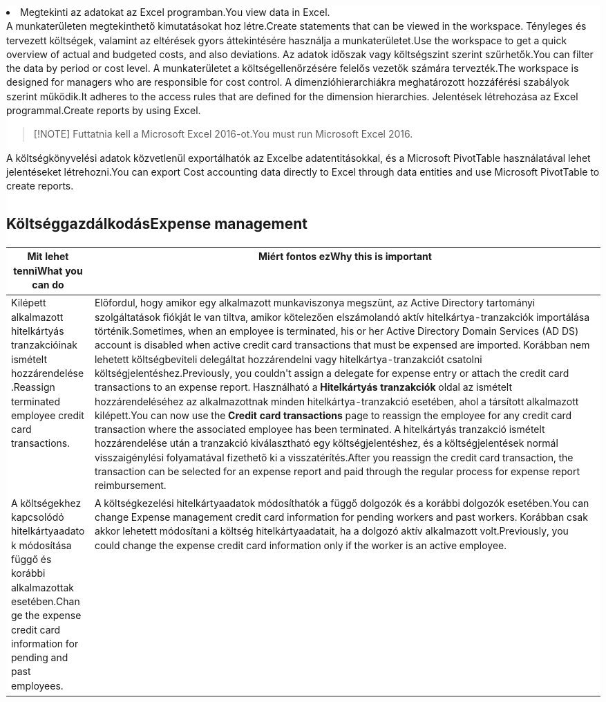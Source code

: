 <li><span data-ttu-id="6def4-159">Megtekinti az adatokat az Excel programban.</span><span class="sxs-lookup"><span data-stu-id="6def4-159">You view data in Excel.</span></span></li>
</ul></td>
</tr>
<tr>
<td><span data-ttu-id="6def4-160">A munkaterületen megtekinthető kimutatásokat hoz létre.</span><span class="sxs-lookup"><span data-stu-id="6def4-160">Create statements that can be viewed in the workspace.</span></span></td>
<td><span data-ttu-id="6def4-161">Tényleges és tervezett költségek, valamint az eltérések gyors áttekintésére használja a munkaterületet.</span><span class="sxs-lookup"><span data-stu-id="6def4-161">Use the workspace to get a quick overview of actual and budgeted costs, and also deviations.</span></span> <span data-ttu-id="6def4-162">Az adatok időszak vagy költségszint szerint szűrhetők.</span><span class="sxs-lookup"><span data-stu-id="6def4-162">You can filter the data by period or cost level.</span></span> <span data-ttu-id="6def4-163">A munkaterületet a költségellenőrzésére felelős vezetők számára tervezték.</span><span class="sxs-lookup"><span data-stu-id="6def4-163">The workspace is designed for managers who are responsible for cost control.</span></span> <span data-ttu-id="6def4-164">A dimenzióhierarchiákra meghatározott hozzáférési szabályok szerint működik.</span><span class="sxs-lookup"><span data-stu-id="6def4-164">It adheres to the access rules that are defined for the dimension hierarchies.</span></span></td>
</tr>
<tr>
<td><span data-ttu-id="6def4-165">Jelentések létrehozása az Excel programmal.</span><span class="sxs-lookup"><span data-stu-id="6def4-165">Create reports by using Excel.</span></span>
<blockquote>[!NOTE] <span data-ttu-id="6def4-166">Futtatnia kell a Microsoft Excel 2016-ot.</span><span class="sxs-lookup"><span data-stu-id="6def4-166">You must run Microsoft Excel 2016.</span></span></blockquote>
</td>
<td><span data-ttu-id="6def4-167">A költségkönyvelési adatok közvetlenül exportálhatók az Excelbe adatentitásokkal, és a Microsoft PivotTable használatával lehet jelentéseket létrehozni.</span><span class="sxs-lookup"><span data-stu-id="6def4-167">You can export Cost accounting data directly to Excel through data entities and use Microsoft PivotTable to create reports.</span></span></td>
</tr>
</tbody>
</table>

## <a name="expense-management"></a><span data-ttu-id="6def4-168">Költséggazdálkodás</span><span class="sxs-lookup"><span data-stu-id="6def4-168">Expense management</span></span>

| <span data-ttu-id="6def4-169">Mit lehet tenni</span><span class="sxs-lookup"><span data-stu-id="6def4-169">What you can do</span></span> | <span data-ttu-id="6def4-170">Miért fontos ez</span><span class="sxs-lookup"><span data-stu-id="6def4-170">Why this is important</span></span> |
|-----------------|-----------------------|
| <span data-ttu-id="6def4-171">Kilépett alkalmazott hitelkártyás tranzakcióinak ismételt hozzárendelése.</span><span class="sxs-lookup"><span data-stu-id="6def4-171">Reassign terminated employee credit card transactions.</span></span> | <span data-ttu-id="6def4-172">Előfordul, hogy amikor egy alkalmazott munkaviszonya megszűnt, az Active Directory tartományi szolgáltatások fiókját le van tiltva, amikor kötelezően elszámolandó aktív hitelkártya-tranzakciók importálása történik.</span><span class="sxs-lookup"><span data-stu-id="6def4-172">Sometimes, when an employee is terminated, his or her Active Directory Domain Services (AD DS) account is disabled when active credit card transactions that must be expensed are imported.</span></span> <span data-ttu-id="6def4-173">Korábban nem lehetett költségbeviteli delegáltat hozzárendelni vagy hitelkártya-tranzakciót csatolni költségjelentéshez.</span><span class="sxs-lookup"><span data-stu-id="6def4-173">Previously, you couldn't assign a delegate for expense entry or attach the credit card transactions to an expense report.</span></span> <span data-ttu-id="6def4-174">Használható a **Hitelkártyás tranzakciók** oldal az ismételt hozzárendeléséhez az alkalmazottnak minden hitelkártya-tranzakció esetében, ahol a társított alkalmazott kilépett.</span><span class="sxs-lookup"><span data-stu-id="6def4-174">You can now use the **Credit card transactions** page to reassign the employee for any credit card transaction where the associated employee has been terminated.</span></span> <span data-ttu-id="6def4-175">A hitelkártyás tranzakció ismételt hozzárendelése után a tranzakció kiválasztható egy költségjelentéshez, és a költségjelentések normál visszaigénylési folyamatával fizethető ki a visszatérítés.</span><span class="sxs-lookup"><span data-stu-id="6def4-175">After you reassign the credit card transaction, the transaction can be selected for an expense report and paid through the regular process for expense report reimbursement.</span></span> |
| <span data-ttu-id="6def4-176">A költségekhez kapcsolódó hitelkártyaadatok módosítása függő és korábbi alkalmazottak esetében.</span><span class="sxs-lookup"><span data-stu-id="6def4-176">Change the expense credit card information for pending and past employees.</span></span> | <span data-ttu-id="6def4-177">A költségkezelési hitelkártyaadatok módosíthatók a függő dolgozók és a korábbi dolgozók esetében.</span><span class="sxs-lookup"><span data-stu-id="6def4-177">You can change Expense management credit card information for pending workers and past workers.</span></span> <span data-ttu-id="6def4-178">Korábban csak akkor lehetett módosítani a költség hitelkártyaadatait, ha a dolgozó aktív alkalmazott volt.</span><span class="sxs-lookup"><span data-stu-id="6def4-178">Previously, you could change the expense credit card information only if the worker is an active employee.</span></span> |